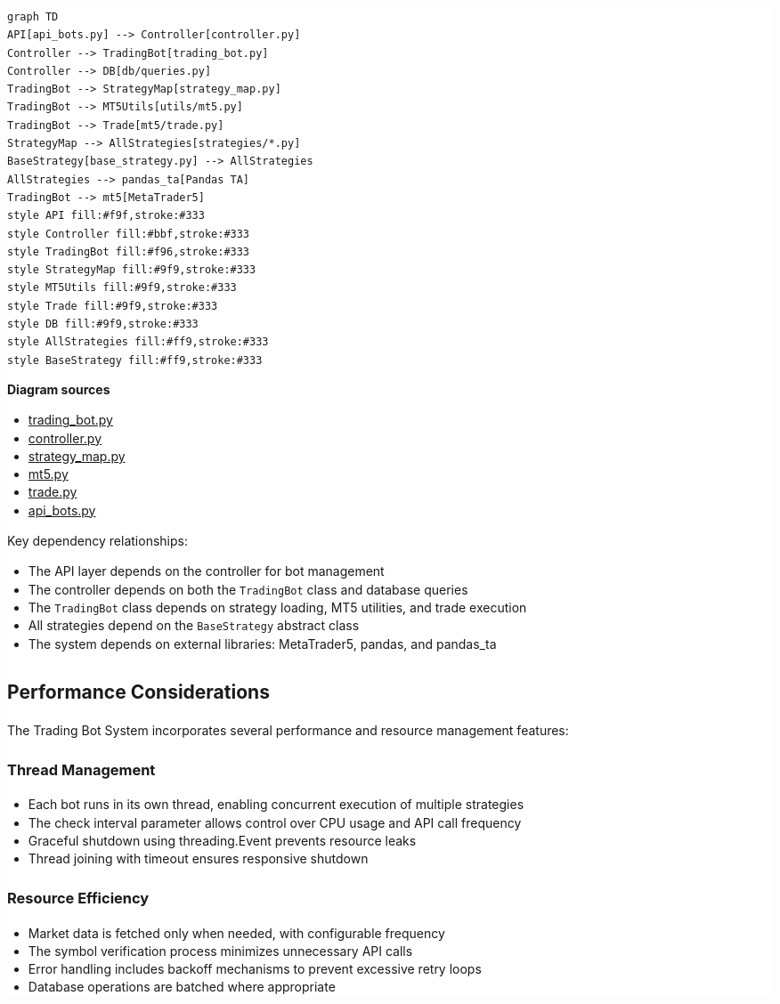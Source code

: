 ```mermaid
graph TD
API[api_bots.py] --> Controller[controller.py]
Controller --> TradingBot[trading_bot.py]
Controller --> DB[db/queries.py]
TradingBot --> StrategyMap[strategy_map.py]
TradingBot --> MT5Utils[utils/mt5.py]
TradingBot --> Trade[mt5/trade.py]
StrategyMap --> AllStrategies[strategies/*.py]
BaseStrategy[base_strategy.py] --> AllStrategies
AllStrategies --> pandas_ta[Pandas TA]
TradingBot --> mt5[MetaTrader5]
style API fill:#f9f,stroke:#333
style Controller fill:#bbf,stroke:#333
style TradingBot fill:#f96,stroke:#333
style StrategyMap fill:#9f9,stroke:#333
style MT5Utils fill:#9f9,stroke:#333
style Trade fill:#9f9,stroke:#333
style DB fill:#9f9,stroke:#333
style AllStrategies fill:#ff9,stroke:#333
style BaseStrategy fill:#ff9,stroke:#333
```

**Diagram sources**
- [trading_bot.py](file://core/bots/trading_bot.py#L1-L169)
- [controller.py](file://core/bots/controller.py#L1-L176)
- [strategy_map.py](file://core/strategies/strategy_map.py#L1-L29)
- [mt5.py](file://core/utils/mt5.py#L1-L144)
- [trade.py](file://core/mt5/trade.py#L1-L152)
- [api_bots.py](file://core/routes/api_bots.py#L1-L167)

Key dependency relationships:
- The API layer depends on the controller for bot management
- The controller depends on both the `TradingBot` class and database queries
- The `TradingBot` class depends on strategy loading, MT5 utilities, and trade execution
- All strategies depend on the `BaseStrategy` abstract class
- The system depends on external libraries: MetaTrader5, pandas, and pandas_ta

## Performance Considerations
The Trading Bot System incorporates several performance and resource management features:

### Thread Management
- Each bot runs in its own thread, enabling concurrent execution of multiple strategies
- The check interval parameter allows control over CPU usage and API call frequency
- Graceful shutdown using threading.Event prevents resource leaks
- Thread joining with timeout ensures responsive shutdown

### Resource Efficiency
- Market data is fetched only when needed, with configurable frequency
- The symbol verification process minimizes unnecessary API calls
- Error handling includes backoff mechanisms to prevent excessive retry loops
- Database operations are batched where appropriate
